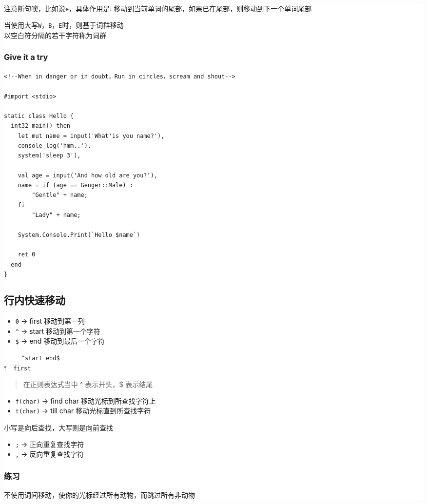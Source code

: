 注意断句噢，比如说`e`，具体作用是: 移动到当前单词的尾部，如果已在尾部，则移动到下一个单词尾部

当使用大写`W`，`B`，`E`时，则基于词群移动  
以空白符分隔的若干字符称为词群

### Give it a try

```(text)
<!--When in danger or in doubt，Run in circles，scream and shout-->

#import <stdio>

static class Hello {
  int32 main() then
    let mut name = input('What'is you name?'),
    console_log('hmm..').
    system('sleep 3'),

    val age = input('And how old are you?'),
    name = if (age == Genger::Male) :
        "Gentle" + name;
    fi
        "Lady" + name;

    System.Console.Print(`Hello $name`)

    ret 0
  end
}
```

## 行内快速移动

- `0` -> first 移动到第一列
- `^` -> start 移动到第一个字符
- `$` -> end   移动到最后一个字符

```(text)
     ^start end$
⤒  first
```

> 在正则表达式当中 ^ 表示开头，$ 表示结尾

- `f(char)` -> find char 移动光标到所查找字符上
- `t(char)` -> till char 移动光标直到所查找字符

小写是向后查找，大写则是向前查找

- `;` -> 正向重复查找字符
- `,` -> 反向重复查找字符

### 练习

不使用词间移动，使你的光标经过所有动物，而跳过所有非动物
